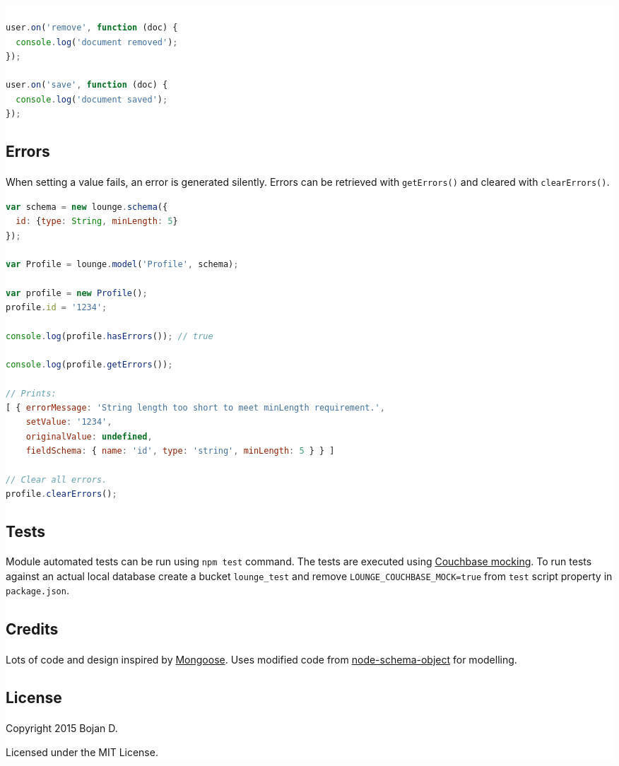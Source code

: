 ```js

user.on('remove', function (doc) {
  console.log('document removed');
});

user.on('save', function (doc) {
  console.log('document saved');
});
```

## Errors <a id="errors"></a>

When setting a value fails, an error is generated silently. Errors can be retrieved with `getErrors()` and cleared with `clearErrors()`.

```js
var schema = new lounge.schema({
  id: {type: String, minLength: 5}
});

var Profile = lounge.model('Profile', schema);

var profile = new Profile();
profile.id = '1234';

console.log(profile.hasErrors()); // true

console.log(profile.getErrors());

// Prints:
[ { errorMessage: 'String length too short to meet minLength requirement.',
    setValue: '1234',
    originalValue: undefined,
    fieldSchema: { name: 'id', type: 'string', minLength: 5 } } ]

// Clear all errors.
profile.clearErrors();
```

## Tests

Module automated tests can be run using `npm test` command. The tests are executed using [Couchbase mocking](https://github.com/couchbase/couchnode#mock-testing).
To run tests against an actual local database create a bucket `lounge_test` and remove `LOUNGE_COUCHBASE_MOCK=true` from
`test` script property in `package.json`.

## Credits

Lots of code and design inspired by [Mongoose](http://mongoosejs.com/).
Uses modified code from [node-schema-object](https://github.com/scotthovestadt/node-schema-object) for modelling.

## License

Copyright 2015 Bojan D.

Licensed under the MIT License.